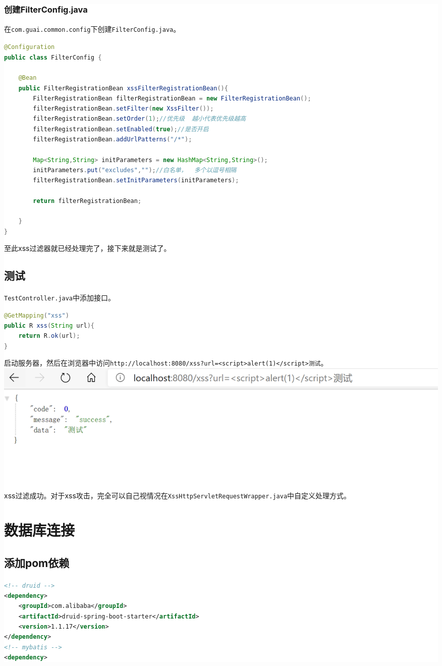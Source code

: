 ### 创建FilterConfig.java
在`com.guai.common.config`下创建`FilterConfig.java`。
``` java
@Configuration
public class FilterConfig {

    @Bean
    public FilterRegistrationBean xssFilterRegistrationBean(){
        FilterRegistrationBean filterRegistrationBean = new FilterRegistrationBean();
        filterRegistrationBean.setFilter(new XssFilter());
        filterRegistrationBean.setOrder(1);//优先级  越小代表优先级越高
        filterRegistrationBean.setEnabled(true);//是否开启
        filterRegistrationBean.addUrlPatterns("/*");

        Map<String,String> initParameters = new HashMap<String,String>();
        initParameters.put("excludes","");//白名单，  多个以逗号相隔
        filterRegistrationBean.setInitParameters(initParameters);

        return filterRegistrationBean;

    }
}
```
至此xss过滤器就已经处理完了，接下来就是测试了。

## 测试
`TestController.java`中添加接口。
``` java
@GetMapping("xss")
public R xss(String url){
    return R.ok(url);
}
```
启动服务器，然后在浏览器中访问`http://localhost:8080/xss?url=<script>alert(1)</script>测试`。
![](boot-guai03/2.png)
xss过滤成功。对于xss攻击，完全可以自己视情况在`XssHttpServletRequestWrapper.java`中自定义处理方式。

# 数据库连接
## 添加pom依赖
``` xml
<!-- druid -->
<dependency>
    <groupId>com.alibaba</groupId>
    <artifactId>druid-spring-boot-starter</artifactId>
    <version>1.1.17</version>
</dependency>
<!-- mybatis -->
<dependency>
```